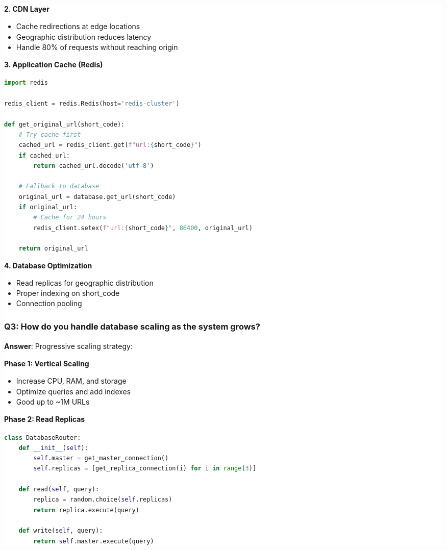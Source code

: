 **2. CDN Layer**
- Cache redirections at edge locations
- Geographic distribution reduces latency
- Handle 80% of requests without reaching origin

**3. Application Cache (Redis)**
```python
import redis

redis_client = redis.Redis(host='redis-cluster')

def get_original_url(short_code):
    # Try cache first
    cached_url = redis_client.get(f"url:{short_code}")
    if cached_url:
        return cached_url.decode('utf-8')
    
    # Fallback to database
    original_url = database.get_url(short_code)
    if original_url:
        # Cache for 24 hours
        redis_client.setex(f"url:{short_code}", 86400, original_url)
    
    return original_url
```

**4. Database Optimization**
- Read replicas for geographic distribution
- Proper indexing on short_code
- Connection pooling

### Q3: How do you handle database scaling as the system grows?

**Answer**: Progressive scaling strategy:

**Phase 1: Vertical Scaling**
- Increase CPU, RAM, and storage
- Optimize queries and add indexes
- Good up to ~1M URLs

**Phase 2: Read Replicas**
```python
class DatabaseRouter:
    def __init__(self):
        self.master = get_master_connection()
        self.replicas = [get_replica_connection(i) for i in range(3)]
    
    def read(self, query):
        replica = random.choice(self.replicas)
        return replica.execute(query)
    
    def write(self, query):
        return self.master.execute(query)
```
